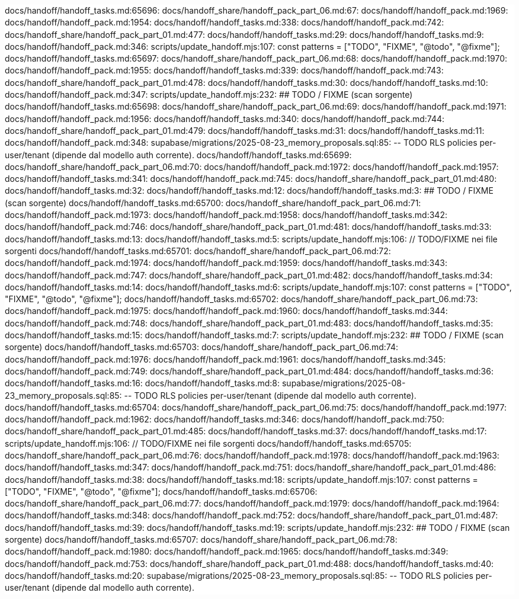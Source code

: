 docs/handoff/handoff_tasks.md:65696: docs/handoff_share/handoff_pack_part_06.md:67: docs/handoff/handoff_pack.md:1969: docs/handoff/handoff_pack.md:1954: docs/handoff/handoff_tasks.md:338: docs/handoff/handoff_pack.md:742: docs/handoff_share/handoff_pack_part_01.md:477: docs/handoff/handoff_tasks.md:29: docs/handoff/handoff_tasks.md:9: docs/handoff/handoff_pack.md:346: scripts/update_handoff.mjs:107: const patterns = ["TODO", "FIXME", "@todo", "@fixme"];
docs/handoff/handoff_tasks.md:65697: docs/handoff_share/handoff_pack_part_06.md:68: docs/handoff/handoff_pack.md:1970: docs/handoff/handoff_pack.md:1955: docs/handoff/handoff_tasks.md:339: docs/handoff/handoff_pack.md:743: docs/handoff_share/handoff_pack_part_01.md:478: docs/handoff/handoff_tasks.md:30: docs/handoff/handoff_tasks.md:10: docs/handoff/handoff_pack.md:347: scripts/update_handoff.mjs:232: ## TODO / FIXME (scan sorgente)
docs/handoff/handoff_tasks.md:65698: docs/handoff_share/handoff_pack_part_06.md:69: docs/handoff/handoff_pack.md:1971: docs/handoff/handoff_pack.md:1956: docs/handoff/handoff_tasks.md:340: docs/handoff/handoff_pack.md:744: docs/handoff_share/handoff_pack_part_01.md:479: docs/handoff/handoff_tasks.md:31: docs/handoff/handoff_tasks.md:11: docs/handoff/handoff_pack.md:348: supabase/migrations/2025-08-23_memory_proposals.sql:85: -- TODO RLS policies per-user/tenant (dipende dal modello auth corrente).
docs/handoff/handoff_tasks.md:65699: docs/handoff_share/handoff_pack_part_06.md:70: docs/handoff/handoff_pack.md:1972: docs/handoff/handoff_pack.md:1957: docs/handoff/handoff_tasks.md:341: docs/handoff/handoff_pack.md:745: docs/handoff_share/handoff_pack_part_01.md:480: docs/handoff/handoff_tasks.md:32: docs/handoff/handoff_tasks.md:12: docs/handoff/handoff_tasks.md:3: ## TODO / FIXME (scan sorgente)
docs/handoff/handoff_tasks.md:65700: docs/handoff_share/handoff_pack_part_06.md:71: docs/handoff/handoff_pack.md:1973: docs/handoff/handoff_pack.md:1958: docs/handoff/handoff_tasks.md:342: docs/handoff/handoff_pack.md:746: docs/handoff_share/handoff_pack_part_01.md:481: docs/handoff/handoff_tasks.md:33: docs/handoff/handoff_tasks.md:13: docs/handoff/handoff_tasks.md:5: scripts/update_handoff.mjs:106: // TODO/FIXME nei file sorgenti
docs/handoff/handoff_tasks.md:65701: docs/handoff_share/handoff_pack_part_06.md:72: docs/handoff/handoff_pack.md:1974: docs/handoff/handoff_pack.md:1959: docs/handoff/handoff_tasks.md:343: docs/handoff/handoff_pack.md:747: docs/handoff_share/handoff_pack_part_01.md:482: docs/handoff/handoff_tasks.md:34: docs/handoff/handoff_tasks.md:14: docs/handoff/handoff_tasks.md:6: scripts/update_handoff.mjs:107: const patterns = ["TODO", "FIXME", "@todo", "@fixme"];
docs/handoff/handoff_tasks.md:65702: docs/handoff_share/handoff_pack_part_06.md:73: docs/handoff/handoff_pack.md:1975: docs/handoff/handoff_pack.md:1960: docs/handoff/handoff_tasks.md:344: docs/handoff/handoff_pack.md:748: docs/handoff_share/handoff_pack_part_01.md:483: docs/handoff/handoff_tasks.md:35: docs/handoff/handoff_tasks.md:15: docs/handoff/handoff_tasks.md:7: scripts/update_handoff.mjs:232: ## TODO / FIXME (scan sorgente)
docs/handoff/handoff_tasks.md:65703: docs/handoff_share/handoff_pack_part_06.md:74: docs/handoff/handoff_pack.md:1976: docs/handoff/handoff_pack.md:1961: docs/handoff/handoff_tasks.md:345: docs/handoff/handoff_pack.md:749: docs/handoff_share/handoff_pack_part_01.md:484: docs/handoff/handoff_tasks.md:36: docs/handoff/handoff_tasks.md:16: docs/handoff/handoff_tasks.md:8: supabase/migrations/2025-08-23_memory_proposals.sql:85: -- TODO RLS policies per-user/tenant (dipende dal modello auth corrente).
docs/handoff/handoff_tasks.md:65704: docs/handoff_share/handoff_pack_part_06.md:75: docs/handoff/handoff_pack.md:1977: docs/handoff/handoff_pack.md:1962: docs/handoff/handoff_tasks.md:346: docs/handoff/handoff_pack.md:750: docs/handoff_share/handoff_pack_part_01.md:485: docs/handoff/handoff_tasks.md:37: docs/handoff/handoff_tasks.md:17: scripts/update_handoff.mjs:106: // TODO/FIXME nei file sorgenti
docs/handoff/handoff_tasks.md:65705: docs/handoff_share/handoff_pack_part_06.md:76: docs/handoff/handoff_pack.md:1978: docs/handoff/handoff_pack.md:1963: docs/handoff/handoff_tasks.md:347: docs/handoff/handoff_pack.md:751: docs/handoff_share/handoff_pack_part_01.md:486: docs/handoff/handoff_tasks.md:38: docs/handoff/handoff_tasks.md:18: scripts/update_handoff.mjs:107: const patterns = ["TODO", "FIXME", "@todo", "@fixme"];
docs/handoff/handoff_tasks.md:65706: docs/handoff_share/handoff_pack_part_06.md:77: docs/handoff/handoff_pack.md:1979: docs/handoff/handoff_pack.md:1964: docs/handoff/handoff_tasks.md:348: docs/handoff/handoff_pack.md:752: docs/handoff_share/handoff_pack_part_01.md:487: docs/handoff/handoff_tasks.md:39: docs/handoff/handoff_tasks.md:19: scripts/update_handoff.mjs:232: ## TODO / FIXME (scan sorgente)
docs/handoff/handoff_tasks.md:65707: docs/handoff_share/handoff_pack_part_06.md:78: docs/handoff/handoff_pack.md:1980: docs/handoff/handoff_pack.md:1965: docs/handoff/handoff_tasks.md:349: docs/handoff/handoff_pack.md:753: docs/handoff_share/handoff_pack_part_01.md:488: docs/handoff/handoff_tasks.md:40: docs/handoff/handoff_tasks.md:20: supabase/migrations/2025-08-23_memory_proposals.sql:85: -- TODO RLS policies per-user/tenant (dipende dal modello auth corrente).
